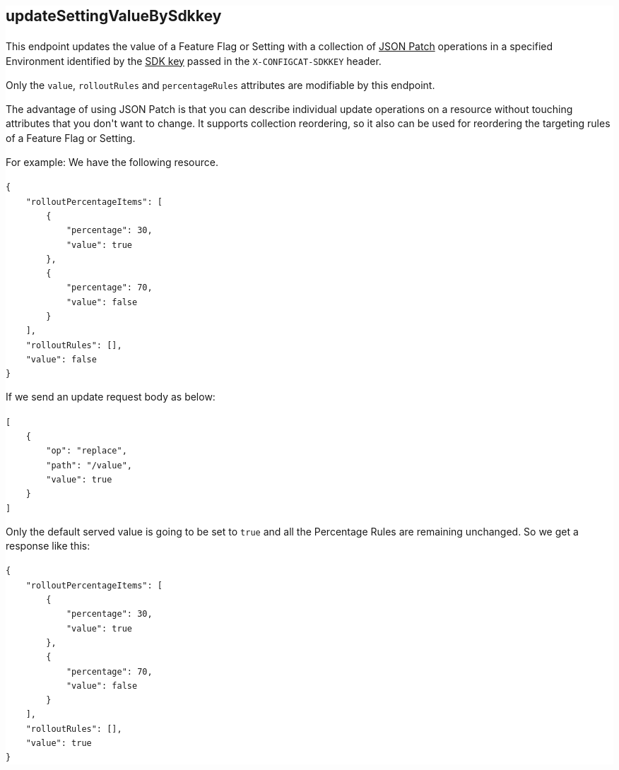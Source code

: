 ## updateSettingValueBySdkkey

This endpoint updates the value of a Feature Flag or Setting 
with a collection of [JSON Patch](http://jsonpatch.com) operations in a specified Environment
identified by the <a target="_blank" rel="noopener noreferrer" href="https://app.configcat.com/sdkkey">SDK key</a> passed in the `X-CONFIGCAT-SDKKEY` header.

Only the `value`, `rolloutRules` and `percentageRules` attributes are modifiable by this endpoint.

The advantage of using JSON Patch is that you can describe individual update operations on a resource
without touching attributes that you don't want to change. It supports collection reordering, so it also 
can be used for reordering the targeting rules of a Feature Flag or Setting.

For example: We have the following resource.
```
{
	"rolloutPercentageItems": [
		{
			"percentage": 30,
			"value": true
		},
		{
			"percentage": 70,
			"value": false
		}
	],
	"rolloutRules": [],
	"value": false
}
```
If we send an update request body as below:
```
[
	{
		"op": "replace",
		"path": "/value",
		"value": true
	}
]
```
Only the default served value is going to be set to `true` and all the Percentage Rules are remaining unchanged.
So we get a response like this:
```
{
	"rolloutPercentageItems": [
		{
			"percentage": 30,
			"value": true
		},
		{
			"percentage": 70,
			"value": false
		}
	],
	"rolloutRules": [],
	"value": true
}
```
